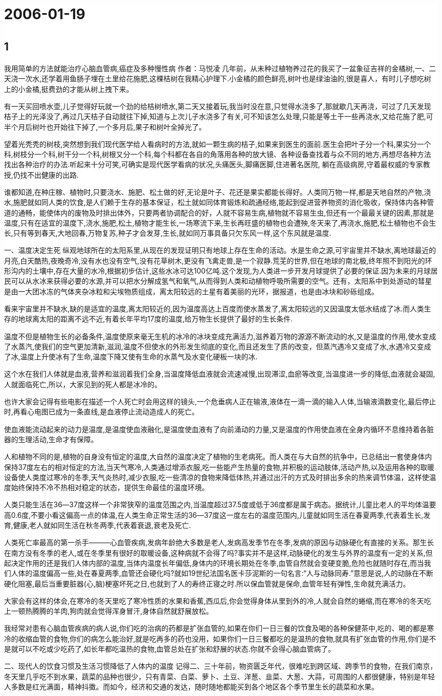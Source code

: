 # 2006-01-19

## 1

我用简单的方法就能治疗心脑血管病,癌症及多种慢性病  作者：马悦凌  几年前，从未种过植物养过花的我买了一盆象征吉祥的金橘树,一、二天浇一次水,还学着用鱼肠子埋在土里给花施肥,这棵桔树在我精心护理下.小金橘的颜色鲜亮,树叶也是绿油油的,很是喜人，有时儿子想吃树上的小金橘,挺费劲的才能从树上拽下来。

有一天买回喷水壶,儿子觉得好玩就一个劲的给桔树喷水,第二天又接着玩,我当时没在意,只觉得水浇多了,那就歇几天再浇，可过了几天发现桔子上的光泽没了,再过几天桔子自动就往下掉,知道与上次儿子水浇多了有关,可不知该怎么处理,只能是等土干一些再浇水,又给花施了肥,可半个月后树叶也开始往下掉了,一个多月后,果子和树叶全掉光了。

望着光秃秃的树枝,突然想到我们现代医学给人看病时的方法,就如一颗生病的桔子,如果来到医生的面前.医生会把叶子分一个科,果实分一个科,树枝分一个科,树干分一个科,树根又分一个科,每个科都在各自的角落用各种的放大镜、各种设备查找着与众不同的地方,再想尽各种方法找出各种治疗的办法.听起来十分可笑,可确实是现代医学看病的状况,头痛医头,脚痛医脚,住进著名医院, 躺在高级病房,守着最权威的专家教授,仍找不出健康的出路.

谁都知道,在种庄稼、植物时,只要浇水、施肥、松土做的好,无论是叶子、花还是果实都能长得好。人类同万物一样,都是天地自然的产物,浇水,施肥就如同人类的饮食,是人们赖于生存的基本保证，松土就如同体育锻炼和疏通经络,能起到促进营养物资的消化吸收，保持体内各种管道的通畅，能使体内的废物及时排出体外，只要两者协调配合的好，人就不容易生病,植物就不容易生虫,但还有一个最最关键的因素,那就是温度,只有在适宜的温度下,浇水,施肥,松土,植物才能生长,一场寒流下来,生长再旺盛的植物也会遭殃,冬天来了,再浇水,施肥,松土植物也不会生长,只有等到春天,大地回春,万物复苏,种子才会发芽,生长,就如同万事具备只欠东风一样,这个东风就是温度.

一、温度决定生死  纵观地球所在的太阳系里,从现在的发现证明只有地球上存在生命的活动。水是生命之源,可宇宙里并不缺水,离地球最近的月亮,白天酷热,夜晚奇冷,没有水也没有空气,没有花草树木,更没有飞禽走兽,是一个寂静.荒芜的世界,但在地球的南北极,终年照不到阳光的环形沟内的土壤中,存在大量的水冷,根据初步估计,这些水冰可达100亿吨.这个发现,为人类进一步开发月球提供了必要的保证.因为未来的月球居民可以从水冰来获得必要的水源,并可以把水分解成氢气和氧气,从而得到人类和动植物呼吸所需要的空气。还有，太阳系中到处游动的彗星是由一大团冰冻的气体夹杂冰粒和尖埃物质组成，离太阳较远的土星有着美丽的光环，据报道，也是由冰块和砂砾组成。

看来宇宙里并不缺水,缺的是适宜的温度,离太阳较近的,因为温度高达上百度而使水蒸发了,离太阳较远的又因温度太低水结成了冰.而人类生存的地球离太阳的距离不远不近,有着长年平均17度的温度,给万物生长提供了最好的生长条件.

温度不但是植物生长的必备条件,温度使原来毫无生机的冰冷的冰块变成充满活力,滋养着万物的源源不断流动的水,又是温度的作用,使水变成了水蒸汽,使我们的空气更加清新,滋润,温度不但使水的外形发生彻底的变化,而且还发生了质的改变，但蒸汽遇冷又变成了水,水遇冷又变成了冰,温度上升使冰有了生命,温度下降又使有生命的水蒸气及水变化硬板一块的冰.

这个水在我们人体就是血液,营养和滋润着我们全身,当温度降低血液就会流速减慢,出现滞涩,血瘀等改变,当温度进一步的降低,血液就会凝固,人就面临死亡,所以，大家见到的死人都是冰冷的。

也许大家会记得有些电影在描述一个人死亡时会用这样的镜头,一个危垂病人正在输液,液体在一滴一滴的输入人体,当输液滴数变化,最后停止时,再看心电图已成为一条直线,是血液停止流动造成人的死亡。

使血液能流动起来的动力是温度,是温度使血液融化,是温度使血液有了向前涌动的力量,又是温度的作用使血液在全身内循环不息维持着各脏器的生理活动,生命才有保障。

人和植物不同的是,植物的自身没有恒定的温度,大自然的温度决定了植物的生老病死。而人类在与大自然的抗争中，已总结出一套使身体内保持37度左右的相对恒定的方法,当天气寒冷,人类通过增添衣服,吃一些能产生热量的食物,并积极的运动肢体,活动产热,以及运用各种的取暖设备使人类度过寒冷的冬季,天气炎热时,减少衣服,吃一些清凉的食物来降低体热,并通过出汗的方式及时排出多余的热来调节体温，这样使温度始终保持不冷不热相对稳定的状态，提供生命最佳的温度环境。

人类只能生活在36―37度这样一个非常狭窄的温度范围之内,当温度超过37.5度或低于36度都是属于病态。据统计,儿童比老人的平均体温要高0.6度,不要小看这偏高一点的体温,在人类生命正常生活的36―37度这一度左右的温度范围内,儿童就如同生活在春夏两季,代表着生长,发育,健康,老人就如同生活在秋冬两季,代表着衰退,衰老及死亡.

人类死亡率最高的第一杀手———心血管疾病,发病年龄绝大多数是老人,发病高发季节在冬季,发病的原因与动脉硬化有直接的关系。那生长在南方没有冬季的老人,或在冬季里有很好的取暖设备,这种病就不会得了吗?事实并不是这样,动脉硬化的发生与外界的温度有一定的关系,但起决定作用的还是我们人体内部的温度,当体内温度长年偏低,身体内的环境长期处在冬季,血管自然就会变硬变脆,危险也就随时存在,而当我们人体的温度偏高一些,处在春夏两季,血管还会硬化吗?就如19世纪法国名医卡莎泥斯的一句名言:“人与动脉同寿.”意思是说,人的动脉在不断硬化阻塞,最后当重要脏器(心,脑)梗塞坏死之日,也就到了人的寿终正寝之时.所以保血管就是保命,血管年轻有弹性,生命就充满活力。

大家会有这样的体会,在寒冷的冬天里吃了寒冷性质的水果和香蕉,西瓜后,你会觉得身体从里到外的冷,人就会自然的蜷缩,而在寒冷的冬天吃上一顿热腾腾的羊肉,狗肉就会觉得浑身冒汗,身体自然就舒展放松。

我经常对患有心脑血管疾病的病人说,你们吃的治病的药都是扩张血管的,如果在你们一日三餐的饮食及喝的各种保健茶中,吃的、喝的都是寒冷的收缩血管的食物,你们的病怎么能治好,就是吃再多的药也没用，如果你们一日三餐都吃的是温热的食物,就具有扩张血管的作用,你们是不是就可以不吃或少吃药了,如长年都吃温热的食物,血管总处在扩张和舒展的状态.你就不会得心脑血管病了。

二、现代人的饮食习惯及生活习惯降低了人体内的温度  记得二、三十年前，物资匮乏年代，很难吃到跨区域、跨季节的食物，在我们南京，冬天里几乎吃不到水果，蔬菜的品种也很少，只有青菜、白菜、萝卜、土豆、洋葱、韭菜、大葱、大蒜，可周围的人都很健康，特别是年轻人多数是红光满面，精神抖擞。而如今，经济和交通的发达，随时随地都能买到各个地区各个季节里生长的蔬菜和水果。

